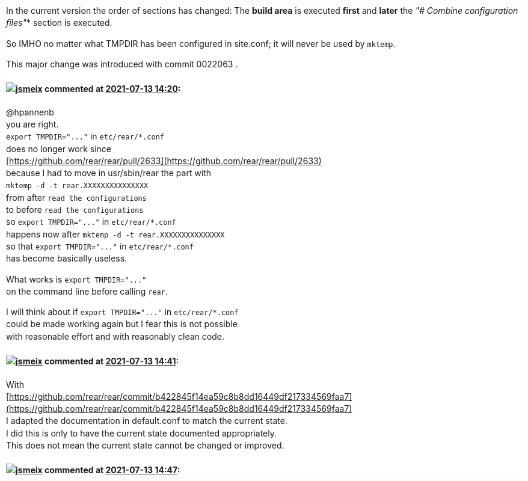 In the current version the order of sections has changed: The **build
area** is executed **first** and **later** the *"\# Combine
configuration files"*\* section is executed.

So IMHO no matter what TMPDIR has been configured in site.conf; it will
never be used by `mktemp`.

This major change was introduced with commit 0022063 .

#### <img src="https://avatars.githubusercontent.com/u/1788608?u=925fc54e2ce01551392622446ece427f51e2f0ce&v=4" width="50">[jsmeix](https://github.com/jsmeix) commented at [2021-07-13 14:20](https://github.com/rear/rear/issues/2654#issuecomment-879131111):

@hpannenb  
you are right.  
`export TMPDIR="..."` in `etc/rear/*.conf`  
does no longer work since  
[https://github.com/rear/rear/pull/2633](https://github.com/rear/rear/pull/2633)  
because I had to move in usr/sbin/rear the part with  
`mktemp -d -t rear.XXXXXXXXXXXXXXX`  
from after `read the configurations`  
to before `read the configurations`  
so `export TMPDIR="..."` in `etc/rear/*.conf`  
happens now after `mktemp -d -t rear.XXXXXXXXXXXXXXX`  
so that `export TMPDIR="..."` in `etc/rear/*.conf`  
has become basically useless.

What works is `export TMPDIR="..."`  
on the command line before calling `rear`.

I will think about if `export TMPDIR="..."` in `etc/rear/*.conf`  
could be made working again but I fear this is not possible  
with reasonable effort and with reasonably clean code.

#### <img src="https://avatars.githubusercontent.com/u/1788608?u=925fc54e2ce01551392622446ece427f51e2f0ce&v=4" width="50">[jsmeix](https://github.com/jsmeix) commented at [2021-07-13 14:41](https://github.com/rear/rear/issues/2654#issuecomment-879148003):

With  
[https://github.com/rear/rear/commit/b422845f14ea59c8b8dd16449df217334569faa7](https://github.com/rear/rear/commit/b422845f14ea59c8b8dd16449df217334569faa7)  
I adapted the documentation in default.conf to match the current
state.  
I did this is only to have the current state documented appropriately.  
This does not mean the current state cannot be changed or improved.

#### <img src="https://avatars.githubusercontent.com/u/1788608?u=925fc54e2ce01551392622446ece427f51e2f0ce&v=4" width="50">[jsmeix](https://github.com/jsmeix) commented at [2021-07-13 14:47](https://github.com/rear/rear/issues/2654#issuecomment-879153210):
